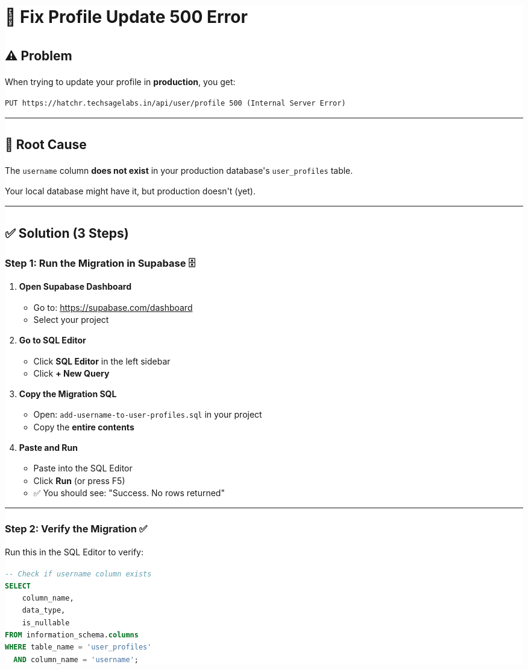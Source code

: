 # 🔧 Fix Profile Update 500 Error

## ⚠️ **Problem**

When trying to update your profile in **production**, you get:

```
PUT https://hatchr.techsagelabs.in/api/user/profile 500 (Internal Server Error)
```

---

## 🎯 **Root Cause**

The `username` column **does not exist** in your production database's `user_profiles` table.

Your local database might have it, but production doesn't (yet).

---

## ✅ **Solution (3 Steps)**

### **Step 1: Run the Migration in Supabase** 🗄️

1. **Open Supabase Dashboard**
   - Go to: https://supabase.com/dashboard
   - Select your project

2. **Go to SQL Editor**
   - Click **SQL Editor** in the left sidebar
   - Click **+ New Query**

3. **Copy the Migration SQL**
   - Open: `add-username-to-user-profiles.sql` in your project
   - Copy the **entire contents**

4. **Paste and Run**
   - Paste into the SQL Editor
   - Click **Run** (or press F5)
   - ✅ You should see: "Success. No rows returned"

---

### **Step 2: Verify the Migration** ✅

Run this in the SQL Editor to verify:

```sql
-- Check if username column exists
SELECT 
    column_name,
    data_type,
    is_nullable
FROM information_schema.columns
WHERE table_name = 'user_profiles'
  AND column_name = 'username';
```
